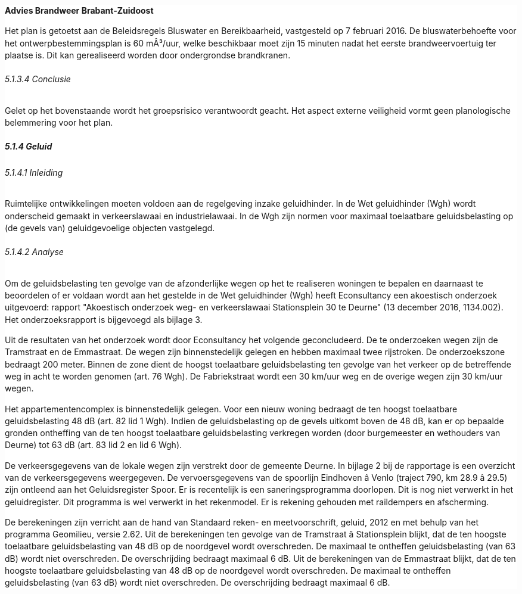**Advies Brandweer Brabant\-Zuidoost**

Het plan is getoetst aan de Beleidsregels Bluswater en Bereikbaarheid, vastgesteld op 7 februari 2016\. De bluswaterbehoefte voor het ontwerpbestemmingsplan is 60 mÂ³/uur, welke beschikbaar moet zijn 15 minuten nadat het eerste brandweervoertuig ter plaatse is. Dit kan gerealiseerd worden door ondergrondse brandkranen.

###### 5\.1\.3\.4 Conclusie

Gelet op het bovenstaande wordt het groepsrisico verantwoordt geacht. Het aspect externe veiligheid vormt geen planologische belemmering voor het plan.

##### 5\.1\.4 Geluid

###### 5\.1\.4\.1 Inleiding

Ruimtelijke ontwikkelingen moeten voldoen aan de regelgeving inzake geluidhinder. In de Wet geluidhinder (Wgh) wordt onderscheid gemaakt in verkeerslawaai en industrielawaai. In de Wgh zijn normen voor maximaal toelaatbare geluidsbelasting op (de gevels van) geluidgevoelige objecten vastgelegd.

###### 5\.1\.4\.2 Analyse

Om de geluidsbelasting ten gevolge van de afzonderlijke wegen op het te realiseren woningen te bepalen en daarnaast te beoordelen of er voldaan wordt aan het gestelde in de Wet geluidhinder (Wgh) heeft Econsultancy een akoestisch onderzoek uitgevoerd: rapport "Akoestisch onderzoek weg\- en verkeerslawaai Stationsplein 30 te Deurne" (13 december 2016, 1134\.002\). Het onderzoeksrapport is bijgevoegd als bijlage 3.

Uit de resultaten van het onderzoek wordt door Econsultancy het volgende geconcludeerd. De te onderzoeken wegen zijn de Tramstraat en de Emmastraat. De wegen zijn binnenstedelijk gelegen en hebben maximaal twee rijstroken. De onderzoekszone bedraagt 200 meter. Binnen de zone dient de hoogst toelaatbare geluidsbelasting ten gevolge van het verkeer op de betreffende weg in acht te worden genomen (art. 76 Wgh). De Fabriekstraat wordt een 30 km/uur weg en de overige wegen zijn 30 km/uur wegen.

Het appartementencomplex is binnenstedelijk gelegen. Voor een nieuw woning bedraagt de ten hoogst toelaatbare geluidsbelasting 48 dB (art. 82 lid 1 Wgh). Indien de geluidsbelasting op de gevels uitkomt boven de 48 dB, kan er op bepaalde gronden ontheffing van de ten hoogst toelaatbare geluidsbelasting verkregen worden (door burgemeester en wethouders van Deurne) tot 63 dB (art. 83 lid 2 en lid 6 Wgh).

De verkeersgegevens van de lokale wegen zijn verstrekt door de gemeente Deurne. In bijlage 2 bij de rapportage is een overzicht van de verkeersgegevens weergegeven. De vervoersgegevens van de spoorlijn Eindhoven â Venlo (traject 790, km 28\.9 â 29\.5\) zijn ontleend aan het Geluidsregister Spoor. Er is recentelijk is een saneringsprogramma doorlopen. Dit is nog niet verwerkt in het geluidregister. Dit programma is wel verwerkt in het rekenmodel. Er is rekening gehouden met raildempers en afscherming.

De berekeningen zijn verricht aan de hand van Standaard reken\- en meetvoorschrift, geluid, 2012 en met behulp van het programma Geomilieu, versie 2\.62\. Uit de berekeningen ten gevolge van de Tramstraat â Stationsplein blijkt, dat de ten hoogste toelaatbare geluidsbelasting van 48 dB op de noordgevel wordt overschreden. De maximaal te ontheffen geluidsbelasting (van 63 dB) wordt niet overschreden. De overschrijding bedraagt maximaal 6 dB. Uit de berekeningen van de Emmastraat blijkt, dat de ten hoogste toelaatbare geluidsbelasting van 48 dB op de noordgevel wordt overschreden. De maximaal te ontheffen geluidsbelasting (van 63 dB) wordt niet overschreden. De overschrijding bedraagt maximaal 6 dB.
